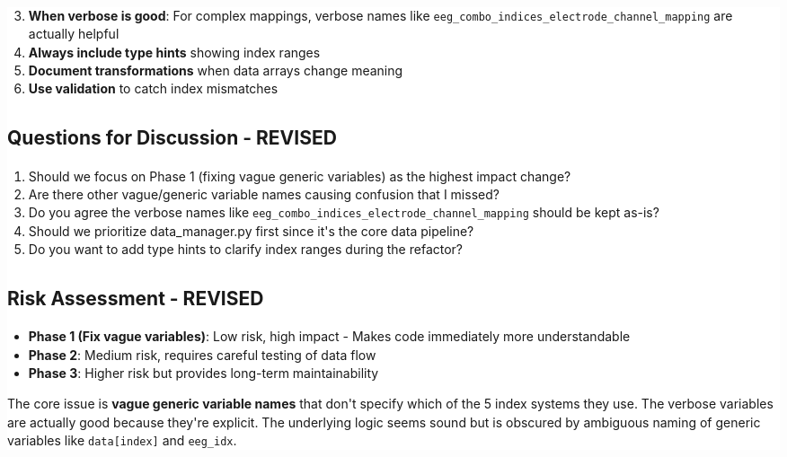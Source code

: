 3. **When verbose is good**: For complex mappings, verbose names like `eeg_combo_indices_electrode_channel_mapping` are actually helpful
4. **Always include type hints** showing index ranges
5. **Document transformations** when data arrays change meaning
6. **Use validation** to catch index mismatches

## Questions for Discussion - REVISED

1. Should we focus on Phase 1 (fixing vague generic variables) as the highest impact change?
2. Are there other vague/generic variable names causing confusion that I missed?
3. Do you agree the verbose names like `eeg_combo_indices_electrode_channel_mapping` should be kept as-is?
4. Should we prioritize data_manager.py first since it's the core data pipeline?
5. Do you want to add type hints to clarify index ranges during the refactor?

## Risk Assessment - REVISED

- **Phase 1 (Fix vague variables)**: Low risk, high impact - Makes code immediately more understandable
- **Phase 2**: Medium risk, requires careful testing of data flow
- **Phase 3**: Higher risk but provides long-term maintainability

The core issue is **vague generic variable names** that don't specify which of the 5 index systems they use. The verbose variables are actually good because they're explicit. The underlying logic seems sound but is obscured by ambiguous naming of generic variables like `data[index]` and `eeg_idx`.
